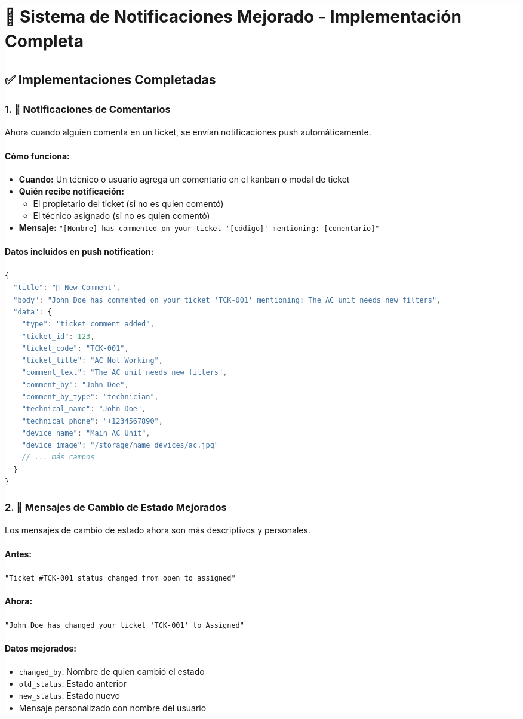 # 🔔 Sistema de Notificaciones Mejorado - Implementación Completa

## ✅ **Implementaciones Completadas**

### **1. 💬 Notificaciones de Comentarios**
Ahora cuando alguien comenta en un ticket, se envían notificaciones push automáticamente.

#### **Cómo funciona:**
- **Cuando:** Un técnico o usuario agrega un comentario en el kanban o modal de ticket
- **Quién recibe notificación:**
  - El propietario del ticket (si no es quien comentó)
  - El técnico asignado (si no es quien comentó)
- **Mensaje:** `"[Nombre] has commented on your ticket '[código]' mentioning: [comentario]"`

#### **Datos incluidos en push notification:**
```javascript
{
  "title": "💬 New Comment",
  "body": "John Doe has commented on your ticket 'TCK-001' mentioning: The AC unit needs new filters",
  "data": {
    "type": "ticket_comment_added",
    "ticket_id": 123,
    "ticket_code": "TCK-001", 
    "ticket_title": "AC Not Working",
    "comment_text": "The AC unit needs new filters",
    "comment_by": "John Doe",
    "comment_by_type": "technician",
    "technical_name": "John Doe",
    "technical_phone": "+1234567890",
    "device_name": "Main AC Unit",
    "device_image": "/storage/name_devices/ac.jpg"
    // ... más campos
  }
}
```

### **2. 🔄 Mensajes de Cambio de Estado Mejorados**
Los mensajes de cambio de estado ahora son más descriptivos y personales.

#### **Antes:**
`"Ticket #TCK-001 status changed from open to assigned"`

#### **Ahora:**
`"John Doe has changed your ticket 'TCK-001' to Assigned"`

#### **Datos mejorados:**
- `changed_by`: Nombre de quien cambió el estado
- `old_status`: Estado anterior
- `new_status`: Estado nuevo
- Mensaje personalizado con nombre del usuario
